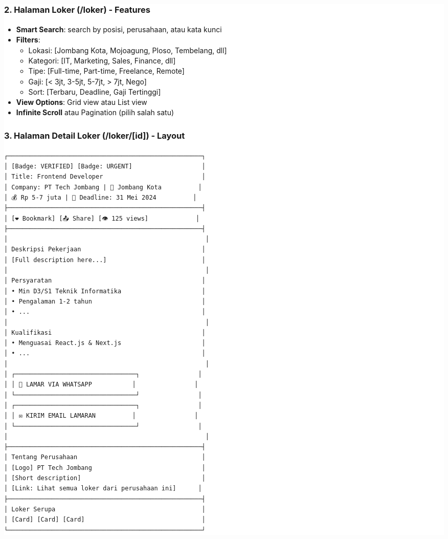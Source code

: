 ### 2. Halaman Loker (/loker) - Features
- **Smart Search**: search by posisi, perusahaan, atau kata kunci
- **Filters**:
  - Lokasi: [Jombang Kota, Mojoagung, Ploso, Tembelang, dll]
  - Kategori: [IT, Marketing, Sales, Finance, dll]
  - Tipe: [Full-time, Part-time, Freelance, Remote]
  - Gaji: [< 3jt, 3-5jt, 5-7jt, > 7jt, Nego]
  - Sort: [Terbaru, Deadline, Gaji Tertinggi]
- **View Options**: Grid view atau List view
- **Infinite Scroll** atau Pagination (pilih salah satu)

### 3. Halaman Detail Loker (/loker/[id]) - Layout
```
┌─────────────────────────────────────────────────────┐
│ [Badge: VERIFIED] [Badge: URGENT]                   │
│ Title: Frontend Developer                           │
│ Company: PT Tech Jombang | 📍 Jombang Kota          │
│ 💰 Rp 5-7 juta | 📅 Deadline: 31 Mei 2024          │
├─────────────────────────────────────────────────────┤
│ [❤️ Bookmark] [📤 Share] [👁️ 125 views]             │
├─────────────────────────────────────────────────────┤
│                                                      │
│ Deskripsi Pekerjaan                                 │
│ [Full description here...]                          │
│                                                      │
│ Persyaratan                                         │
│ • Min D3/S1 Teknik Informatika                      │
│ • Pengalaman 1-2 tahun                              │
│ • ...                                               │
│                                                      │
│ Kualifikasi                                         │
│ • Menguasai React.js & Next.js                      │
│ • ...                                               │
│                                                      │
│ ┌─────────────────────────────────┐                │
│ │ 📲 LAMAR VIA WHATSAPP           │                │
│ └─────────────────────────────────┘                │
│ ┌─────────────────────────────────┐                │
│ │ ✉️ KIRIM EMAIL LAMARAN          │                │
│ └─────────────────────────────────┘                │
│                                                      │
├─────────────────────────────────────────────────────┤
│ Tentang Perusahaan                                  │
│ [Logo] PT Tech Jombang                              │
│ [Short description]                                 │
│ [Link: Lihat semua loker dari perusahaan ini]      │
├─────────────────────────────────────────────────────┤
│ Loker Serupa                                        │
│ [Card] [Card] [Card]                                │
└─────────────────────────────────────────────────────┘
```
